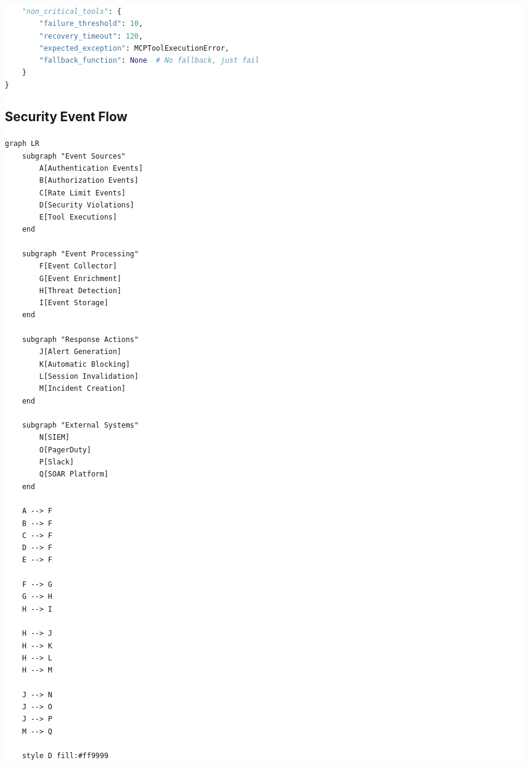 ```python
    "non_critical_tools": {
        "failure_threshold": 10,
        "recovery_timeout": 120,
        "expected_exception": MCPToolExecutionError,
        "fallback_function": None  # No fallback, just fail
    }
}
```

## Security Event Flow

```mermaid
graph LR
    subgraph "Event Sources"
        A[Authentication Events]
        B[Authorization Events]
        C[Rate Limit Events]
        D[Security Violations]
        E[Tool Executions]
    end
    
    subgraph "Event Processing"
        F[Event Collector]
        G[Event Enrichment]
        H[Threat Detection]
        I[Event Storage]
    end
    
    subgraph "Response Actions"
        J[Alert Generation]
        K[Automatic Blocking]
        L[Session Invalidation]
        M[Incident Creation]
    end
    
    subgraph "External Systems"
        N[SIEM]
        O[PagerDuty]
        P[Slack]
        Q[SOAR Platform]
    end
    
    A --> F
    B --> F
    C --> F
    D --> F
    E --> F
    
    F --> G
    G --> H
    H --> I
    
    H --> J
    H --> K
    H --> L
    H --> M
    
    J --> N
    J --> O
    J --> P
    M --> Q
    
    style D fill:#ff9999
```